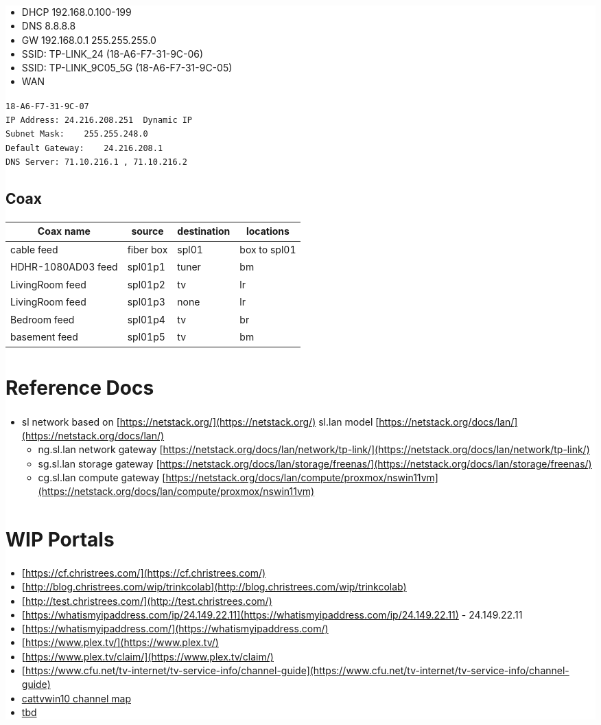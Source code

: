 - DHCP 192.168.0.100-199
- DNS 8.8.8.8
- GW 192.168.0.1 255.255.255.0
- SSID: TP-LINK_24 (18-A6-F7-31-9C-06)
- SSID: TP-LINK_9C05_5G (18-A6-F7-31-9C-05)
- WAN
```
18-A6-F7-31-9C-07
IP Address:	24.216.208.251	Dynamic IP
Subnet Mask:	255.255.248.0	 
Default Gateway:	24.216.208.1	  
DNS Server:	71.10.216.1 , 71.10.216.2
```

## Coax

| Coax name  | source   | destination | locations |
| ---------- |----------|-------------|-----------|
| cable feed | fiber box | spl01    | box to spl01 |
| HDHR-1080AD03 feed | spl01p1 | tuner | bm |
| LivingRoom feed | spl01p2 | tv | lr |
| LivingRoom feed | spl01p3 | none | lr |
| Bedroom feed | spl01p4 | tv | br |
| basement feed | spl01p5 | tv | bm |

# Reference Docs
- sl network based on [https://netstack.org/](https://netstack.org/) sl.lan model [https://netstack.org/docs/lan/](https://netstack.org/docs/lan/)
  - ng.sl.lan network gateway [https://netstack.org/docs/lan/network/tp-link/](https://netstack.org/docs/lan/network/tp-link/)
  - sg.sl.lan storage gateway [https://netstack.org/docs/lan/storage/freenas/](https://netstack.org/docs/lan/storage/freenas/)
  - cg.sl.lan compute gateway [https://netstack.org/docs/lan/compute/proxmox/nswin11vm](https://netstack.org/docs/lan/compute/proxmox/nswin11vm)

# WIP Portals
- [https://cf.christrees.com/](https://cf.christrees.com/)
- [http://blog.christrees.com/wip/trinkcolab](http://blog.christrees.com/wip/trinkcolab)
- [http://test.christrees.com/](http://test.christrees.com/) 
- [https://whatismyipaddress.com/ip/24.149.22.11](https://whatismyipaddress.com/ip/24.149.22.11) - 24.149.22.11
- [https://whatismyipaddress.com/](https://whatismyipaddress.com/)
- [https://www.plex.tv/](https://www.plex.tv/)
- [https://www.plex.tv/claim/](https://www.plex.tv/claim/)
- [https://www.cfu.net/tv-internet/tv-service-info/channel-guide](https://www.cfu.net/tv-internet/tv-service-info/channel-guide)
- [cattvwin10 channel map](https://docs.google.com/spreadsheets/d/1wjN1_N5Vjji6NQgE3DXi4D-S76sAHppQrdXsqh5qX2E/edit#gid=0) 
- [tbd]()
